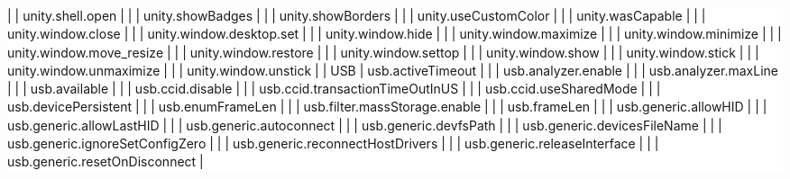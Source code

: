 |                                    | unity.shell.open                                      |
|                                    | unity.showBadges                                      |
|                                    | unity.showBorders                                     |
|                                    | unity.useCustomColor                                  |
|                                    | unity.wasCapable                                      |
|                                    | unity.window.close                                    |
|                                    | unity.window.desktop.set                              |
|                                    | unity.window.hide                                     |
|                                    | unity.window.maximize                                 |
|                                    | unity.window.minimize                                 |
|                                    | unity.window.move_resize                              |
|                                    | unity.window.restore                                  |
|                                    | unity.window.settop                                   |
|                                    | unity.window.show                                     |
|                                    | unity.window.stick                                    |
|                                    | unity.window.unmaximize                               |
|                                    | unity.window.unstick                                  |
| USB                                | usb.activeTimeout                                     |
|                                    | usb.analyzer.enable                                   |
|                                    | usb.analyzer.maxLine                                  |
|                                    | usb.available                                         |
|                                    | usb.ccid.disable                                      |
|                                    | usb.ccid.transactionTimeOutInUS                       |
|                                    | usb.ccid.useSharedMode                                |
|                                    | usb.devicePersistent                                  |
|                                    | usb.enumFrameLen                                      |
|                                    | usb.filter.massStorage.enable                         |
|                                    | usb.frameLen                                          |
|                                    | usb.generic.allowHID                                  |
|                                    | usb.generic.allowLastHID                              |
|                                    | usb.generic.autoconnect                               |
|                                    | usb.generic.devfsPath                                 |
|                                    | usb.generic.devicesFileName                           |
|                                    | usb.generic.ignoreSetConfigZero                       |
|                                    | usb.generic.reconnectHostDrivers                      |
|                                    | usb.generic.releaseInterface                          |
|                                    | usb.generic.resetOnDisconnect                         |